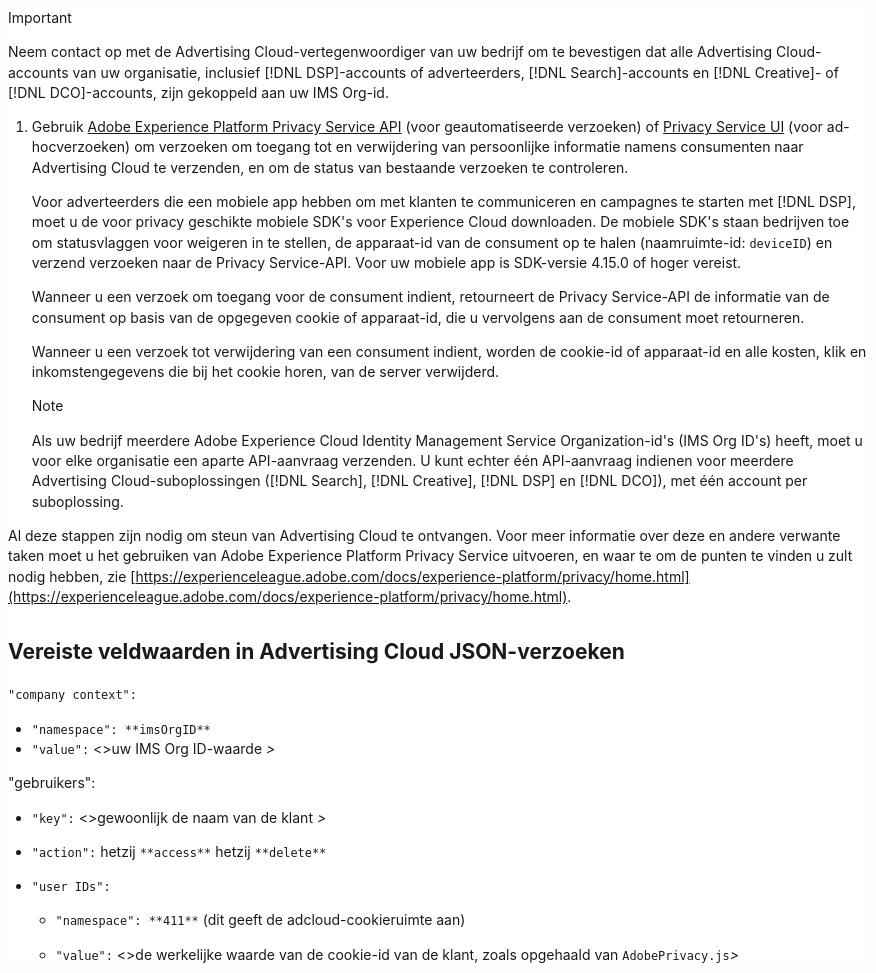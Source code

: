    >[!IMPORTANT]
   >
   >Neem contact op met de Advertising Cloud-vertegenwoordiger van uw bedrijf om te bevestigen dat alle Advertising Cloud-accounts van uw organisatie, inclusief [!DNL DSP]-accounts of adverteerders, [!DNL Search]-accounts en [!DNL Creative]- of [!DNL DCO]-accounts, zijn gekoppeld aan uw IMS Org-id.

1. Gebruik [Adobe Experience Platform Privacy Service API](https://experienceleague.adobe.com/docs/experience-platform/privacy/api/privacy-jobs.html) (voor geautomatiseerde verzoeken) of [Privacy Service UI](https://experienceleague.adobe.com/docs/experience-platform/privacy/ui/user-guide.html) (voor ad-hocverzoeken) om verzoeken om toegang tot en verwijdering van persoonlijke informatie namens consumenten naar Advertising Cloud te verzenden, en om de status van bestaande verzoeken te controleren.

   Voor adverteerders die een mobiele app hebben om met klanten te communiceren en campagnes te starten met [!DNL DSP], moet u de voor privacy geschikte mobiele SDK&#39;s voor Experience Cloud downloaden. De mobiele SDK&#39;s staan bedrijven toe om statusvlaggen voor weigeren in te stellen, de apparaat-id van de consument op te halen (naamruimte-id: `deviceID`) en verzend verzoeken naar de Privacy Service-API. Voor uw mobiele app is SDK-versie 4.15.0 of hoger vereist.

   Wanneer u een verzoek om toegang voor de consument indient, retourneert de Privacy Service-API de informatie van de consument op basis van de opgegeven cookie of apparaat-id, die u vervolgens aan de consument moet retourneren.

   Wanneer u een verzoek tot verwijdering van een consument indient, worden de cookie-id of apparaat-id en alle kosten, klik en inkomstengegevens die bij het cookie horen, van de server verwijderd.

   >[!NOTE]
   Als uw bedrijf meerdere Adobe Experience Cloud Identity Management Service Organization-id&#39;s (IMS Org ID&#39;s) heeft, moet u voor elke organisatie een aparte API-aanvraag verzenden. U kunt echter één API-aanvraag indienen voor meerdere Advertising Cloud-suboplossingen ([!DNL Search], [!DNL Creative], [!DNL DSP] en [!DNL DCO]), met één account per suboplossing.

Al deze stappen zijn nodig om steun van Advertising Cloud te ontvangen. Voor meer informatie over deze en andere verwante taken moet u het gebruiken van Adobe Experience Platform Privacy Service uitvoeren, en waar te om de punten te vinden u zult nodig hebben, zie [https://experienceleague.adobe.com/docs/experience-platform/privacy/home.html](https://experienceleague.adobe.com/docs/experience-platform/privacy/home.html).

## Vereiste veldwaarden in Advertising Cloud JSON-verzoeken

`"company context":`

* `"namespace": **imsOrgID**`
* `"value":` &lt;>uw IMS Org ID-waarde *>*

&quot;gebruikers&quot;:

* `"key":` &lt;>gewoonlijk de naam van de klant *>*

* `"action":` hetzij  `**access**` hetzij  `**delete**`

* `"user IDs":`

   * `"namespace": **411**` (dit geeft de adcloud-cookieruimte aan)

   * `"value":` &lt;>de werkelijke waarde van de cookie-id van de klant, zoals opgehaald van  `AdobePrivacy.js`*>*
